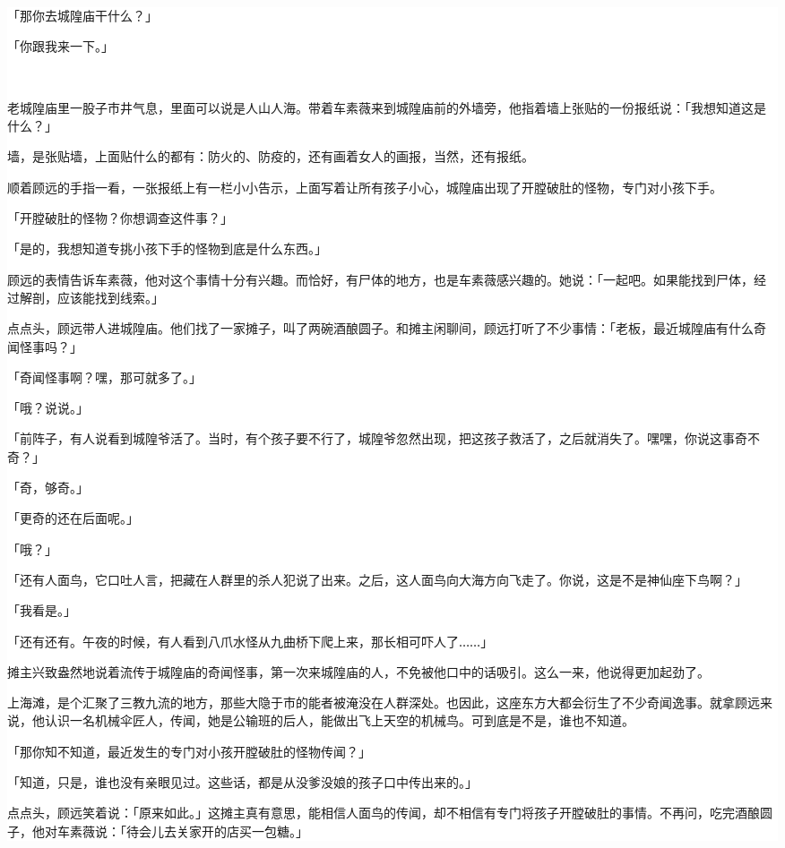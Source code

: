 
「那你去城隍庙干什么？」


「你跟我来一下。」


 


老城隍庙里一股子市井气息，里面可以说是人山人海。带着车素薇来到城隍庙前的外墙旁，他指着墙上张贴的一份报纸说：「我想知道这是什么？」


墙，是张贴墙，上面贴什么的都有：防火的、防疫的，还有画着女人的画报，当然，还有报纸。


顺着顾远的手指一看，一张报纸上有一栏小小告示，上面写着让所有孩子小心，城隍庙出现了开膛破肚的怪物，专门对小孩下手。


「开膛破肚的怪物？你想调查这件事？」


「是的，我想知道专挑小孩下手的怪物到底是什么东西。」


顾远的表情告诉车素薇，他对这个事情十分有兴趣。而恰好，有尸体的地方，也是车素薇感兴趣的。她说：「一起吧。如果能找到尸体，经过解剖，应该能找到线索。」


点点头，顾远带人进城隍庙。他们找了一家摊子，叫了两碗酒酿圆子。和摊主闲聊间，顾远打听了不少事情：「老板，最近城隍庙有什么奇闻怪事吗？」


「奇闻怪事啊？嘿，那可就多了。」


「哦？说说。」


「前阵子，有人说看到城隍爷活了。当时，有个孩子要不行了，城隍爷忽然出现，把这孩子救活了，之后就消失了。嘿嘿，你说这事奇不奇？」


「奇，够奇。」


「更奇的还在后面呢。」


「哦？」


「还有人面鸟，它口吐人言，把藏在人群里的杀人犯说了出来。之后，这人面鸟向大海方向飞走了。你说，这是不是神仙座下鸟啊？」


「我看是。」


「还有还有。午夜的时候，有人看到八爪水怪从九曲桥下爬上来，那长相可吓人了……」


摊主兴致盎然地说着流传于城隍庙的奇闻怪事，第一次来城隍庙的人，不免被他口中的话吸引。这么一来，他说得更加起劲了。


上海滩，是个汇聚了三教九流的地方，那些大隐于市的能者被淹没在人群深处。也因此，这座东方大都会衍生了不少奇闻逸事。就拿顾远来说，他认识一名机械伞匠人，传闻，她是公输班的后人，能做出飞上天空的机械鸟。可到底是不是，谁也不知道。


「那你知不知道，最近发生的专门对小孩开膛破肚的怪物传闻？」


「知道，只是，谁也没有亲眼见过。这些话，都是从没爹没娘的孩子口中传出来的。」


点点头，顾远笑着说：「原来如此。」这摊主真有意思，能相信人面鸟的传闻，却不相信有专门将孩子开膛破肚的事情。不再问，吃完酒酿圆子，他对车素薇说：「待会儿去关家开的店买一包糖。」
